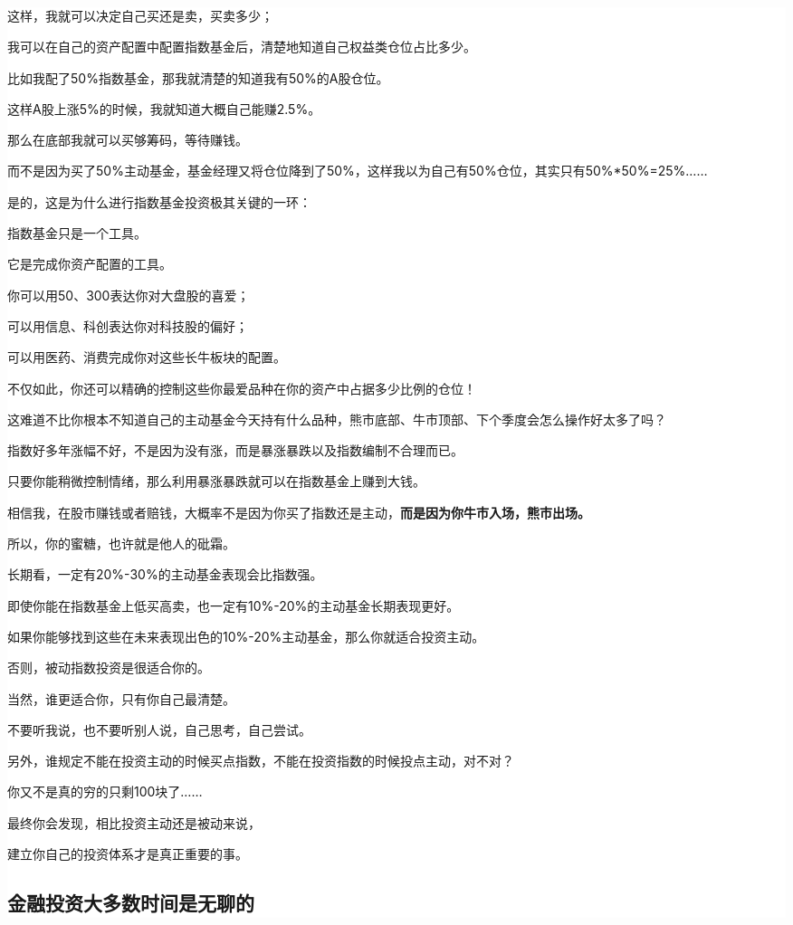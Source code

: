 这样，我就可以决定自己买还是卖，买卖多少；

我可以在自己的资产配置中配置指数基金后，清楚地知道自己权益类仓位占比多少。

比如我配了50%指数基金，那我就清楚的知道我有50%的A股仓位。

这样A股上涨5%的时候，我就知道大概自己能赚2.5%。

那么在底部我就可以买够筹码，等待赚钱。

而不是因为买了50%主动基金，基金经理又将仓位降到了50%，这样我以为自己有50%仓位，其实只有50%*50%=25%……

是的，这是为什么进行指数基金投资极其关键的一环：

指数基金只是一个工具。

它是完成你资产配置的工具。



你可以用50、300表达你对大盘股的喜爱；

可以用信息、科创表达你对科技股的偏好；

可以用医药、消费完成你对这些长牛板块的配置。



不仅如此，你还可以精确的控制这些你最爱品种在你的资产中占据多少比例的仓位！

这难道不比你根本不知道自己的主动基金今天持有什么品种，熊市底部、牛市顶部、下个季度会怎么操作好太多了吗？

指数好多年涨幅不好，不是因为没有涨，而是暴涨暴跌以及指数编制不合理而已。

只要你能稍微控制情绪，那么利用暴涨暴跌就可以在指数基金上赚到大钱。

相信我，在股市赚钱或者赔钱，大概率不是因为你买了指数还是主动，**而是因为你牛市入场，熊市出场。**



所以，你的蜜糖，也许就是他人的砒霜。

长期看，一定有20%-30%的主动基金表现会比指数强。

即使你能在指数基金上低买高卖，也一定有10%-20%的主动基金长期表现更好。



如果你能够找到这些在未来表现出色的10%-20%主动基金，那么你就适合投资主动。

否则，被动指数投资是很适合你的。

当然，谁更适合你，只有你自己最清楚。

不要听我说，也不要听别人说，自己思考，自己尝试。

另外，谁规定不能在投资主动的时候买点指数，不能在投资指数的时候投点主动，对不对？

你又不是真的穷的只剩100块了……

最终你会发现，相比投资主动还是被动来说，

建立你自己的投资体系才是真正重要的事。



## 金融投资大多数时间是无聊的

